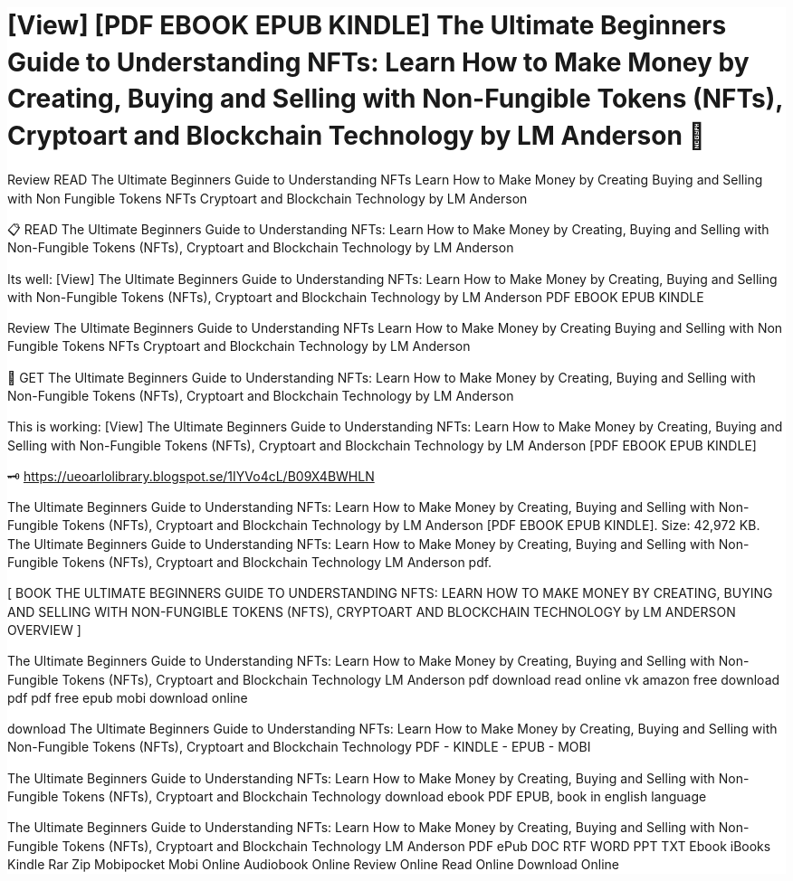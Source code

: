 # [View] [PDF EBOOK EPUB KINDLE] The Ultimate Beginners Guide to Understanding NFTs: Learn How to Make Money by Creating, Buying and Selling with Non-Fungible Tokens (NFTs), Cryptoart and Blockchain Technology by  LM Anderson 📄
Review READ The Ultimate Beginners Guide to Understanding NFTs Learn How to Make Money by Creating Buying and Selling with Non Fungible Tokens NFTs Cryptoart and Blockchain Technology by LM Anderson

📋 READ The Ultimate Beginners Guide to Understanding NFTs: Learn How to Make Money by Creating, Buying and Selling with Non-Fungible Tokens (NFTs), Cryptoart and Blockchain Technology by LM Anderson

Its well: [View] The Ultimate Beginners Guide to Understanding NFTs: Learn How to Make Money by Creating, Buying and Selling with Non-Fungible Tokens (NFTs), Cryptoart and Blockchain Technology by LM Anderson PDF EBOOK EPUB KINDLE


Review The Ultimate Beginners Guide to Understanding NFTs Learn How to Make Money by Creating Buying and Selling with Non Fungible Tokens NFTs Cryptoart and Blockchain Technology by LM Anderson

📄 GET The Ultimate Beginners Guide to Understanding NFTs: Learn How to Make Money by Creating, Buying and Selling with Non-Fungible Tokens (NFTs), Cryptoart and Blockchain Technology by LM Anderson

This is working: [View] The Ultimate Beginners Guide to Understanding NFTs: Learn How to Make Money by Creating, Buying and Selling with Non-Fungible Tokens (NFTs), Cryptoart and Blockchain Technology by LM Anderson [PDF EBOOK EPUB KINDLE]



🗝️ https://ueoarlolibrary.blogspot.se/1IYVo4cL/B09X4BWHLN



The Ultimate Beginners Guide to Understanding NFTs: Learn How to Make Money by Creating, Buying and Selling with Non-Fungible Tokens (NFTs), Cryptoart and Blockchain Technology by LM Anderson [PDF EBOOK EPUB KINDLE]. Size: 42,972 KB. The Ultimate Beginners Guide to Understanding NFTs: Learn How to Make Money by Creating, Buying and Selling with Non-Fungible Tokens (NFTs), Cryptoart and Blockchain Technology LM Anderson pdf.

[ BOOK THE ULTIMATE BEGINNERS GUIDE TO UNDERSTANDING NFTS: LEARN HOW TO MAKE MONEY BY CREATING, BUYING AND SELLING WITH NON-FUNGIBLE TOKENS (NFTS), CRYPTOART AND BLOCKCHAIN TECHNOLOGY by LM ANDERSON OVERVIEW ]

The Ultimate Beginners Guide to Understanding NFTs: Learn How to Make Money by Creating, Buying and Selling with Non-Fungible Tokens (NFTs), Cryptoart and Blockchain Technology LM Anderson pdf download read online vk amazon free download pdf pdf free epub mobi download online

download The Ultimate Beginners Guide to Understanding NFTs: Learn How to Make Money by Creating, Buying and Selling with Non-Fungible Tokens (NFTs), Cryptoart and Blockchain Technology PDF - KINDLE - EPUB - MOBI

The Ultimate Beginners Guide to Understanding NFTs: Learn How to Make Money by Creating, Buying and Selling with Non-Fungible Tokens (NFTs), Cryptoart and Blockchain Technology download ebook PDF EPUB, book in english language

The Ultimate Beginners Guide to Understanding NFTs: Learn How to Make Money by Creating, Buying and Selling with Non-Fungible Tokens (NFTs), Cryptoart and Blockchain Technology LM Anderson PDF ePub DOC RTF WORD PPT TXT Ebook iBooks Kindle Rar Zip Mobipocket Mobi Online Audiobook Online Review Online Read Online Download Online
